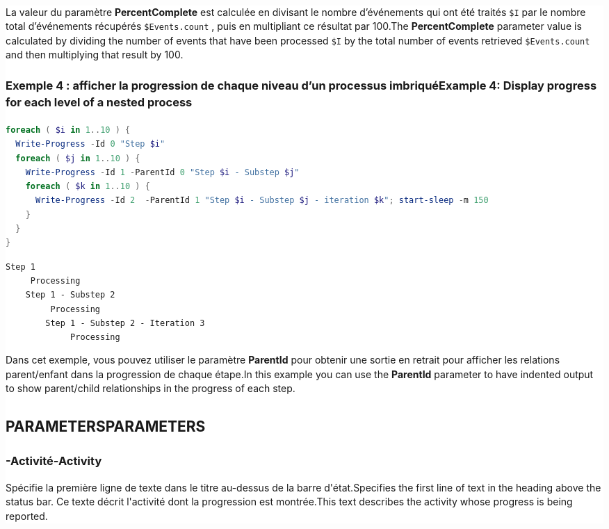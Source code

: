 <span data-ttu-id="abf4f-120">La valeur du paramètre **PercentComplete** est calculée en divisant le nombre d’événements qui ont été traités `$I` par le nombre total d’événements récupérés `$Events.count` , puis en multipliant ce résultat par 100.</span><span class="sxs-lookup"><span data-stu-id="abf4f-120">The **PercentComplete** parameter value is calculated by dividing the number of events that have been processed `$I` by the total number of events retrieved `$Events.count` and then multiplying that result by 100.</span></span>

### <span data-ttu-id="abf4f-121">Exemple 4 : afficher la progression de chaque niveau d’un processus imbriqué</span><span class="sxs-lookup"><span data-stu-id="abf4f-121">Example 4: Display progress for each level of a nested process</span></span>

```powershell
foreach ( $i in 1..10 ) {
  Write-Progress -Id 0 "Step $i"
  foreach ( $j in 1..10 ) {
    Write-Progress -Id 1 -ParentId 0 "Step $i - Substep $j"
    foreach ( $k in 1..10 ) {
      Write-Progress -Id 2  -ParentId 1 "Step $i - Substep $j - iteration $k"; start-sleep -m 150
    }
  }
}
```

```Output
Step 1
     Processing
    Step 1 - Substep 2
         Processing
        Step 1 - Substep 2 - Iteration 3
             Processing
```

<span data-ttu-id="abf4f-122">Dans cet exemple, vous pouvez utiliser le paramètre **ParentId** pour obtenir une sortie en retrait pour afficher les relations parent/enfant dans la progression de chaque étape.</span><span class="sxs-lookup"><span data-stu-id="abf4f-122">In this example you can use the **ParentId** parameter to have indented output to show parent/child relationships in the progress of each step.</span></span>

## <span data-ttu-id="abf4f-123">PARAMETERS</span><span class="sxs-lookup"><span data-stu-id="abf4f-123">PARAMETERS</span></span>

### <span data-ttu-id="abf4f-124">-Activité</span><span class="sxs-lookup"><span data-stu-id="abf4f-124">-Activity</span></span>

<span data-ttu-id="abf4f-125">Spécifie la première ligne de texte dans le titre au-dessus de la barre d'état.</span><span class="sxs-lookup"><span data-stu-id="abf4f-125">Specifies the first line of text in the heading above the status bar.</span></span>
<span data-ttu-id="abf4f-126">Ce texte décrit l'activité dont la progression est montrée.</span><span class="sxs-lookup"><span data-stu-id="abf4f-126">This text describes the activity whose progress is being reported.</span></span>
